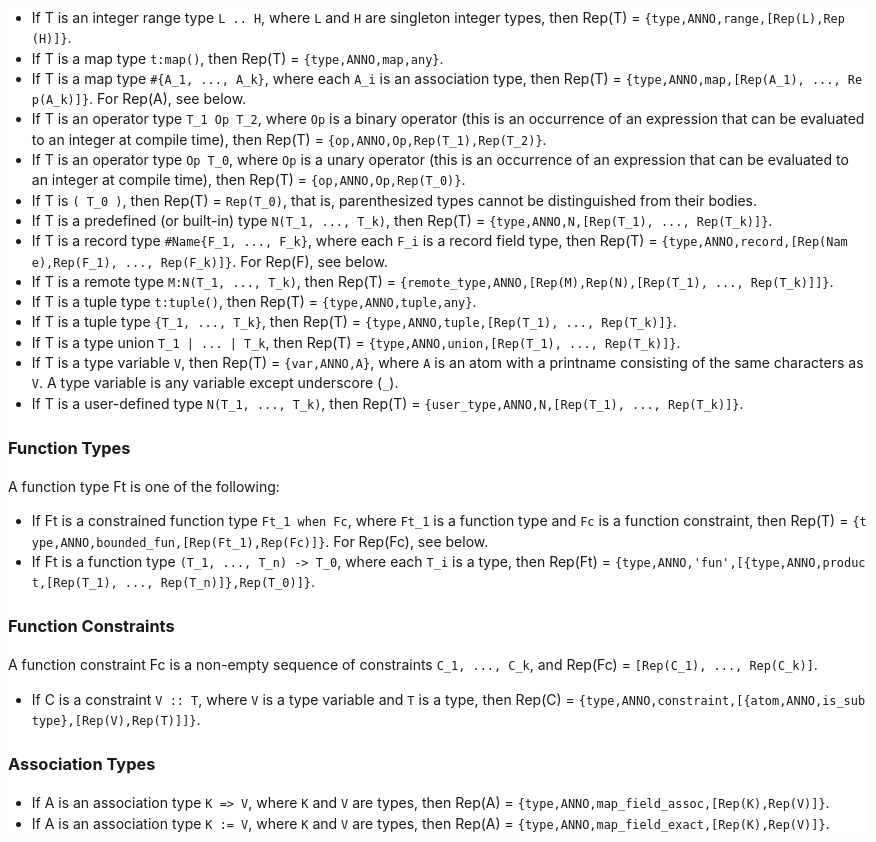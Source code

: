 * If T is an integer range type `L .. H`, where `L` and `H` are singleton integer types, then Rep(T) = `{type,ANNO,range,[Rep(L),Rep(H)]}`.
* If T is a map type `t:map()`, then Rep(T) = `{type,ANNO,map,any}`.
* If T is a map type `#{A_1, ..., A_k}`, where each `A_i` is an association type, then Rep(T) = `{type,ANNO,map,[Rep(A_1), ..., Rep(A_k)]}`. For Rep(A), see below.
* If T is an operator type `T_1 Op T_2`, where `Op` is a binary operator (this is an occurrence of an expression that can be evaluated to an integer at compile time), then Rep(T) = `{op,ANNO,Op,Rep(T_1),Rep(T_2)}`.
* If T is an operator type `Op T_0`, where `Op` is a unary operator (this is an occurrence of an expression that can be evaluated to an integer at compile time), then Rep(T) = `{op,ANNO,Op,Rep(T_0)}`.
* If T is `( T_0 )`, then Rep(T) = `Rep(T_0)`, that is, parenthesized types cannot be distinguished from their bodies.
* If T is a predefined (or built-in) type `N(T_1, ..., T_k)`, then Rep(T) = `{type,ANNO,N,[Rep(T_1), ..., Rep(T_k)]}`.
* If T is a record type `#Name{F_1, ..., F_k}`, where each `F_i` is a record field type, then Rep(T) = `{type,ANNO,record,[Rep(Name),Rep(F_1), ..., Rep(F_k)]}`. For Rep(F), see below.
* If T is a remote type `M:N(T_1, ..., T_k)`, then Rep(T) = `{remote_type,ANNO,[Rep(M),Rep(N),[Rep(T_1), ..., Rep(T_k)]]}`.
* If T is a tuple type `t:tuple()`, then Rep(T) = `{type,ANNO,tuple,any}`.
* If T is a tuple type `{T_1, ..., T_k}`, then Rep(T) = `{type,ANNO,tuple,[Rep(T_1), ..., Rep(T_k)]}`.
* If T is a type union `T_1 | ... | T_k`, then Rep(T) = `{type,ANNO,union,[Rep(T_1), ..., Rep(T_k)]}`.
* If T is a type variable `V`, then Rep(T) = `{var,ANNO,A}`, where `A` is an atom with a printname consisting of the same characters as `V`. A type variable is any variable except underscore (`_`).
* If T is a user-defined type `N(T_1, ..., T_k)`, then Rep(T) = `{user_type,ANNO,N,[Rep(T_1), ..., Rep(T_k)]}`.

### Function Types

A function type Ft is one of the following:

* If Ft is a constrained function type `Ft_1 when Fc`, where `Ft_1` is a function type and `Fc` is a function constraint, then Rep(T) = `{type,ANNO,bounded_fun,[Rep(Ft_1),Rep(Fc)]}`. For Rep(Fc), see below.
* If Ft is a function type `(T_1, ..., T_n) -> T_0`, where each `T_i` is a type, then Rep(Ft) = `{type,ANNO,'fun',[{type,ANNO,product,[Rep(T_1), ..., Rep(T_n)]},Rep(T_0)]}`.

### Function Constraints

A function constraint Fc is a non-empty sequence of constraints `C_1, ..., C_k`, and Rep(Fc) = `[Rep(C_1), ..., Rep(C_k)]`.

* If C is a constraint `V :: T`, where `V` is a type variable and `T` is a type, then Rep(C) = `{type,ANNO,constraint,[{atom,ANNO,is_subtype},[Rep(V),Rep(T)]]}`.

### Association Types

* If A is an association type `K => V`, where `K` and `V` are types, then Rep(A) = `{type,ANNO,map_field_assoc,[Rep(K),Rep(V)]}`.
* If A is an association type `K := V`, where `K` and `V` are types, then Rep(A) = `{type,ANNO,map_field_exact,[Rep(K),Rep(V)]}`.
